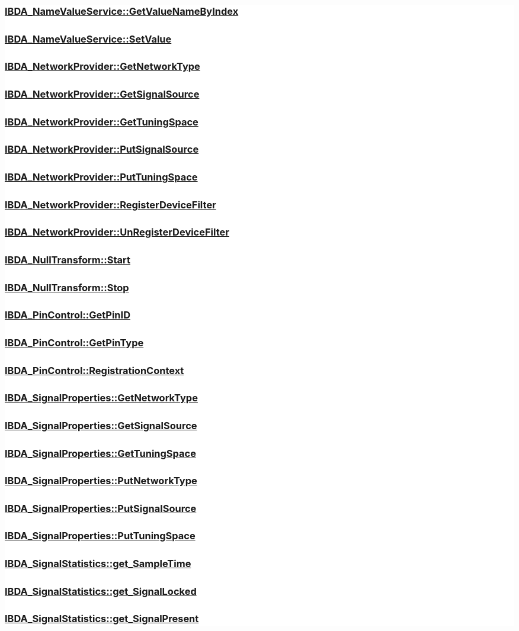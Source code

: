 ### [IBDA_NameValueService::GetValueNameByIndex](../bdaiface/nf-bdaiface-ibda_namevalueservice-getvaluenamebyindex.md)
### [IBDA_NameValueService::SetValue](../bdaiface/nf-bdaiface-ibda_namevalueservice-setvalue.md)
### [IBDA_NetworkProvider::GetNetworkType](../bdaiface/nf-bdaiface-ibda_networkprovider-getnetworktype.md)
### [IBDA_NetworkProvider::GetSignalSource](../bdaiface/nf-bdaiface-ibda_networkprovider-getsignalsource.md)
### [IBDA_NetworkProvider::GetTuningSpace](../bdaiface/nf-bdaiface-ibda_networkprovider-gettuningspace.md)
### [IBDA_NetworkProvider::PutSignalSource](../bdaiface/nf-bdaiface-ibda_networkprovider-putsignalsource.md)
### [IBDA_NetworkProvider::PutTuningSpace](../bdaiface/nf-bdaiface-ibda_networkprovider-puttuningspace.md)
### [IBDA_NetworkProvider::RegisterDeviceFilter](../bdaiface/nf-bdaiface-ibda_networkprovider-registerdevicefilter.md)
### [IBDA_NetworkProvider::UnRegisterDeviceFilter](../bdaiface/nf-bdaiface-ibda_networkprovider-unregisterdevicefilter.md)
### [IBDA_NullTransform::Start](../bdaiface/nf-bdaiface-ibda_nulltransform-start.md)
### [IBDA_NullTransform::Stop](../bdaiface/nf-bdaiface-ibda_nulltransform-stop.md)
### [IBDA_PinControl::GetPinID](../bdaiface/nf-bdaiface-ibda_pincontrol-getpinid.md)
### [IBDA_PinControl::GetPinType](../bdaiface/nf-bdaiface-ibda_pincontrol-getpintype.md)
### [IBDA_PinControl::RegistrationContext](../bdaiface/nf-bdaiface-ibda_pincontrol-registrationcontext.md)
### [IBDA_SignalProperties::GetNetworkType](../bdaiface/nf-bdaiface-ibda_signalproperties-getnetworktype.md)
### [IBDA_SignalProperties::GetSignalSource](../bdaiface/nf-bdaiface-ibda_signalproperties-getsignalsource.md)
### [IBDA_SignalProperties::GetTuningSpace](../bdaiface/nf-bdaiface-ibda_signalproperties-gettuningspace.md)
### [IBDA_SignalProperties::PutNetworkType](../bdaiface/nf-bdaiface-ibda_signalproperties-putnetworktype.md)
### [IBDA_SignalProperties::PutSignalSource](../bdaiface/nf-bdaiface-ibda_signalproperties-putsignalsource.md)
### [IBDA_SignalProperties::PutTuningSpace](../bdaiface/nf-bdaiface-ibda_signalproperties-puttuningspace.md)
### [IBDA_SignalStatistics::get_SampleTime](../bdaiface/nf-bdaiface-ibda_signalstatistics-get_sampletime.md)
### [IBDA_SignalStatistics::get_SignalLocked](../bdaiface/nf-bdaiface-ibda_signalstatistics-get_signallocked.md)
### [IBDA_SignalStatistics::get_SignalPresent](../bdaiface/nf-bdaiface-ibda_signalstatistics-get_signalpresent.md)